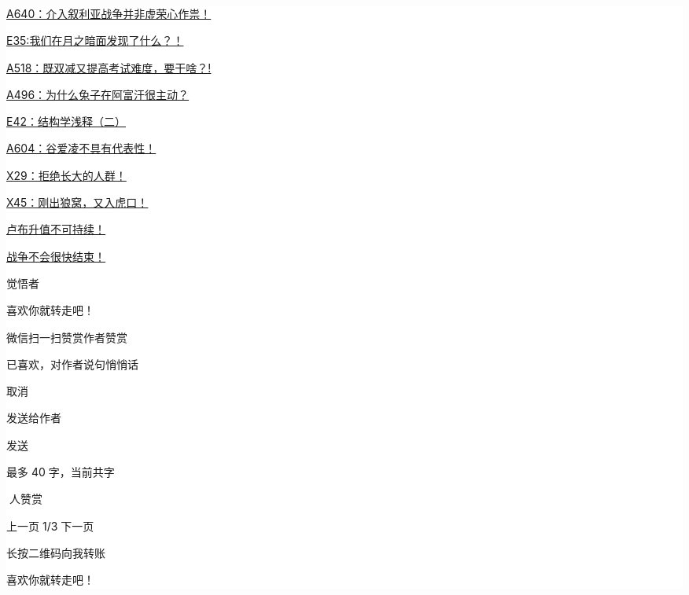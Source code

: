 [A640：介入叙利亚战争并非虚荣心作祟！](http://mp.weixin.qq.com/s?__biz=MzAxNDk1NjI2Mw==&mid=2247488081&idx=1&sn=adfaf12849fa59e47f412105d2170c75&chksm=9b8a31d9acfdb8cfb8b78731ecb12a5d70c3b6997675397a2f95ba7bf63638aca4ee74acf789&scene=21#wechat_redirect) 

[E35:我们在月之暗面发现了什么？！](http://mp.weixin.qq.com/s?__biz=MzIzMDYwOTM0Mg==&mid=2247486632&idx=1&sn=170aeff87eb36dce354c8b2437f4b27f&chksm=e8b19479dfc61d6f08e6492954a528f20387fe2fa925747cf2b504d2bc69084f24495e972e41&scene=21#wechat_redirect) 

[A518：既双减又提高考试难度，要干啥？!](http://mp.weixin.qq.com/s?__biz=MzIzMDYwOTM0Mg==&mid=2247486528&idx=1&sn=837ef39e3c0b47ac84d5096690555ae7&chksm=e8b19491dfc61d87292daf575c1e7c95b3f0543f313b65c7ad4ab369603833704304ec7451d7&scene=21#wechat_redirect) 

[A496：为什么兔子在阿富汗很主动？](http://mp.weixin.qq.com/s?__biz=MzIzMDYwOTM0Mg==&mid=2247486278&idx=1&sn=40d09857088bebd3c70bec1c7a500f06&chksm=e8b19397dfc61a810125242c8e395330f934390eb50bd54053ecd3f31ddc91de4e429c0f693a&scene=21#wechat_redirect) 

[E42：结构学浅释（二）](http://mp.weixin.qq.com/s?__biz=MzAxNDk1NjI2Mw==&mid=2247487869&idx=1&sn=b6f942cf2c9969953971beb5a43a8183&chksm=9b8a32f5acfdbbe33ddd8df1f2b8f73b05522b604676c4ab01f411657e37e8c7226602ce3ad9&scene=21#wechat_redirect) 

[A604：谷爱凌不具有代表性！](http://mp.weixin.qq.com/s?__biz=MzAxNDk1NjI2Mw==&mid=2247487885&idx=1&sn=fa1590be4f0f8be38dd4d8eb877b638d&chksm=9b8a3205acfdbb13039310f86f6e6fce5520a7827afc4e63b4eb6ca7f89ace1950488fa2f17e&scene=21#wechat_redirect) 

[X29：拒绝长大的人群！](http://mp.weixin.qq.com/s?__biz=MzAxNDk1NjI2Mw==&mid=2247487734&idx=1&sn=406322eea52d5ed24ebaf979fdf714c1&chksm=9b8a337eacfdba688c7e6a511a417ec4d9a03b13d1bdb5c91e6ef37e9a7b747460354e0b0e8e&scene=21#wechat_redirect) 

[X45：刚出狼窝，又入虎口！](http://mp.weixin.qq.com/s?__biz=MzIzMDYwOTM0Mg==&mid=2247486954&idx=1&sn=64057c0c18082933600be972c2031139&chksm=e8b1953bdfc61c2df1b3c17fe8416e975e6f3a2bece068540adc6de643aa8e670b0393ba5c1d&scene=21#wechat_redirect) 

[卢布升值不可持续！](https://mp.weixin.qq.com/s?__biz=MzAxNDk1NjI2Mw==&mid=2247488186&idx=1&sn=bbaac79bae71799e8140c217bbb9a108&scene=21#wechat_redirect) 

[战争不会很快结束！](https://mp.weixin.qq.com/s?__biz=MzAxNDk1NjI2Mw==&mid=2247488182&idx=1&sn=3d07cd83b71988dd378865d6e40adbec&scene=21#wechat_redirect) 

觉悟者 

喜欢你就转走吧！ 

微信扫一扫赞赏作者赞赏 

已喜欢，对作者说句悄悄话 

取消 

发送给作者 

发送 

最多 40 字，当前共字 

 人赞赏 

上一页 1/3 下一页 

长按二维码向我转账 

喜欢你就转走吧！ 
